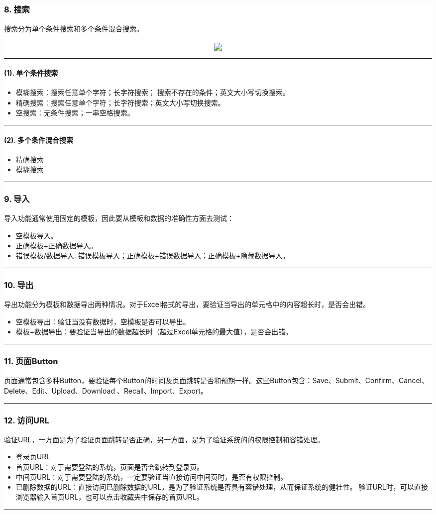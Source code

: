 
### 8. 搜索
搜索分为单个条件搜索和多个条件混合搜索。
<center>
    <p><img src="{{site.baseurl }}/img/web-testing/image-007.png" align="center"></p>
</center>

---

#### (1). 单个条件搜索
* 模糊搜索：搜索任意单个字符；长字符搜索； 搜索不存在的条件；英文大小写切换搜索。
* 精确搜索：搜索任意单个字符；长字符搜索；英文大小写切换搜索。
* 空搜索：无条件搜索；一串空格搜索。

---

#### (2). 多个条件混合搜索
* 精确搜索
* 模糊搜索

---

### 9. 导入
导入功能通常使用固定的模板，因此要从模板和数据的准确性方面去测试：
* 空模板导入。
* 正确模板+正确数据导入。
* 错误模板/数据导入: 错误模板导入；正确模板+错误数据导入；正确模板+隐藏数据导入。

---

### 10. 导出
导出功能分为模板和数据导出两种情况。对于Excel格式的导出，要验证当导出的单元格中的内容超长时，是否会出错。
* 空模板导出：验证当没有数据时，空模板是否可以导出。
* 模板+数据导出：要验证当导出的数据超长时（超过Excel单元格的最大值），是否会出错。

---

### 11. 页面Button
页面通常包含多种Button，要验证每个Button的时间及页面跳转是否和预期一样。这些Button包含：Save、Submit、Confirm、Cancel、Delete、Edit、Upload、Download 、Recall、Import、Export。

---

### 12. 访问URL
验证URL，一方面是为了验证页面跳转是否正确，另一方面，是为了验证系统的的权限控制和容错处理。
* 登录页URL
* 首页URL：对于需要登陆的系统，页面是否会跳转到登录页。
* 中间页URL：对于需要登陆的系统，一定要验证当直接访问中间页时，是否有权限控制。
* 已删除数据的URL：直接访问已删除数据的URL，是为了验证系统是否具有容错处理，从而保证系统的健壮性。
验证URL时，可以直接浏览器输入首页URL，也可以点击收藏夹中保存的首页URL。

---